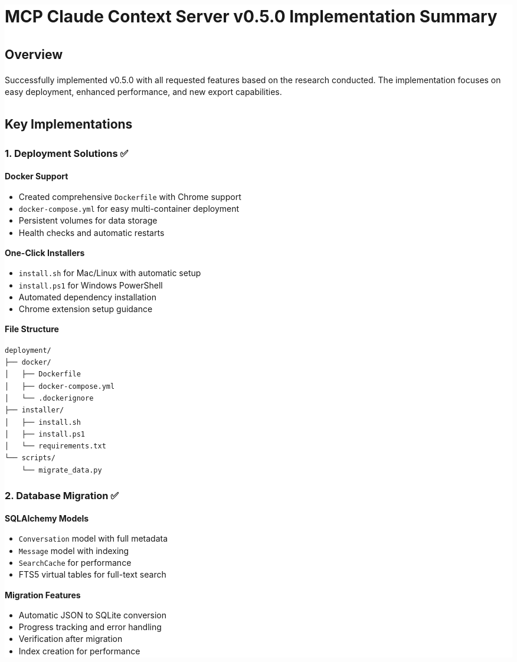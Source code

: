# MCP Claude Context Server v0.5.0 Implementation Summary

## Overview

Successfully implemented v0.5.0 with all requested features based on the research conducted. The implementation focuses on easy deployment, enhanced performance, and new export capabilities.

## Key Implementations

### 1. Deployment Solutions ✅

**Docker Support**
- Created comprehensive `Dockerfile` with Chrome support
- `docker-compose.yml` for easy multi-container deployment
- Persistent volumes for data storage
- Health checks and automatic restarts

**One-Click Installers**
- `install.sh` for Mac/Linux with automatic setup
- `install.ps1` for Windows PowerShell
- Automated dependency installation
- Chrome extension setup guidance

**File Structure**
```
deployment/
├── docker/
│   ├── Dockerfile
│   ├── docker-compose.yml
│   └── .dockerignore
├── installer/
│   ├── install.sh
│   ├── install.ps1
│   └── requirements.txt
└── scripts/
    └── migrate_data.py
```

### 2. Database Migration ✅

**SQLAlchemy Models**
- `Conversation` model with full metadata
- `Message` model with indexing
- `SearchCache` for performance
- FTS5 virtual tables for full-text search

**Migration Features**
- Automatic JSON to SQLite conversion
- Progress tracking and error handling
- Verification after migration
- Index creation for performance
